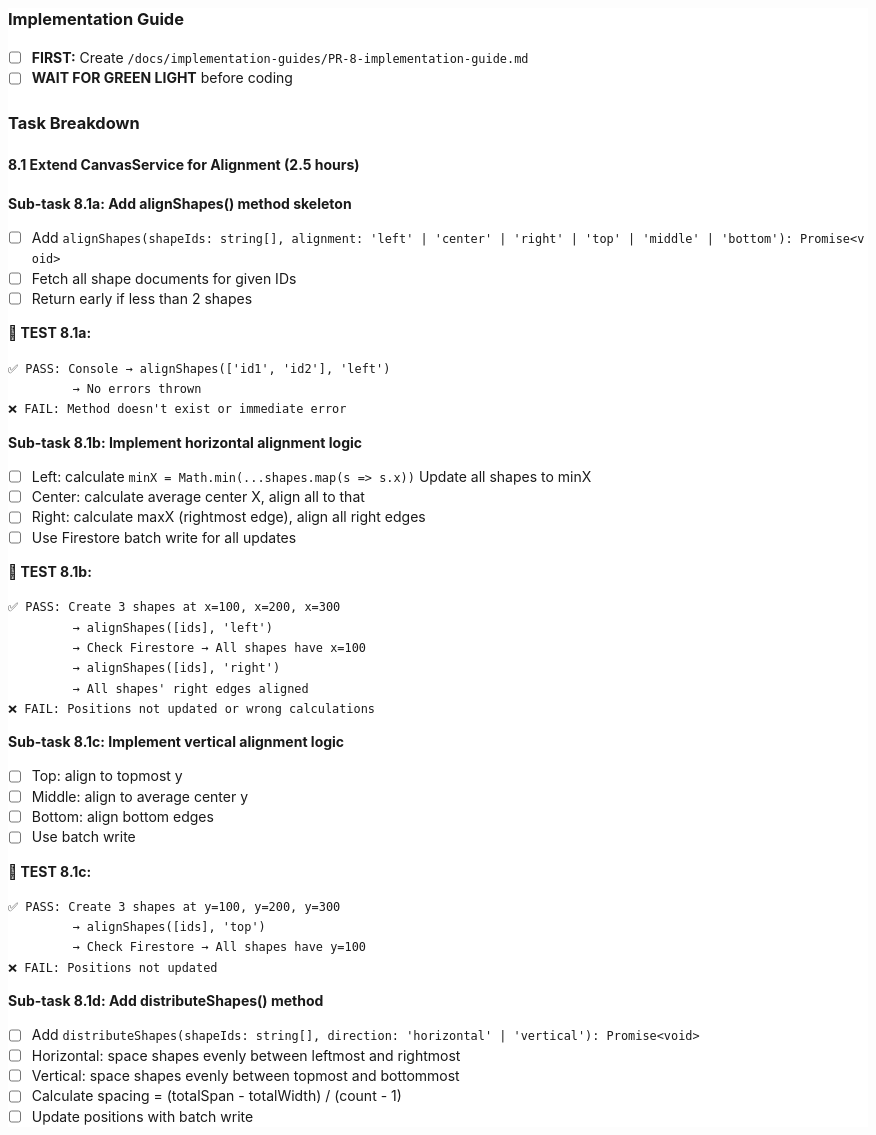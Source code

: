 ### Implementation Guide
- [ ] **FIRST:** Create `/docs/implementation-guides/PR-8-implementation-guide.md`
- [ ] **WAIT FOR GREEN LIGHT** before coding

### Task Breakdown

#### 8.1 Extend CanvasService for Alignment (2.5 hours)

**Sub-task 8.1a: Add alignShapes() method skeleton**
- [ ] Add `alignShapes(shapeIds: string[], alignment: 'left' | 'center' | 'right' | 'top' | 'middle' | 'bottom'): Promise<void>`
- [ ] Fetch all shape documents for given IDs
- [ ] Return early if less than 2 shapes

**🧪 TEST 8.1a:**
```
✅ PASS: Console → alignShapes(['id1', 'id2'], 'left')
         → No errors thrown
❌ FAIL: Method doesn't exist or immediate error
```

**Sub-task 8.1b: Implement horizontal alignment logic**
- [ ] Left: calculate `minX = Math.min(...shapes.map(s => s.x))`
         Update all shapes to minX
- [ ] Center: calculate average center X, align all to that
- [ ] Right: calculate maxX (rightmost edge), align all right edges
- [ ] Use Firestore batch write for all updates

**🧪 TEST 8.1b:**
```
✅ PASS: Create 3 shapes at x=100, x=200, x=300
         → alignShapes([ids], 'left')
         → Check Firestore → All shapes have x=100
         → alignShapes([ids], 'right')
         → All shapes' right edges aligned
❌ FAIL: Positions not updated or wrong calculations
```

**Sub-task 8.1c: Implement vertical alignment logic**
- [ ] Top: align to topmost y
- [ ] Middle: align to average center y
- [ ] Bottom: align bottom edges
- [ ] Use batch write

**🧪 TEST 8.1c:**
```
✅ PASS: Create 3 shapes at y=100, y=200, y=300
         → alignShapes([ids], 'top')
         → Check Firestore → All shapes have y=100
❌ FAIL: Positions not updated
```

**Sub-task 8.1d: Add distributeShapes() method**
- [ ] Add `distributeShapes(shapeIds: string[], direction: 'horizontal' | 'vertical'): Promise<void>`
- [ ] Horizontal: space shapes evenly between leftmost and rightmost
- [ ] Vertical: space shapes evenly between topmost and bottommost
- [ ] Calculate spacing = (totalSpan - totalWidth) / (count - 1)
- [ ] Update positions with batch write
